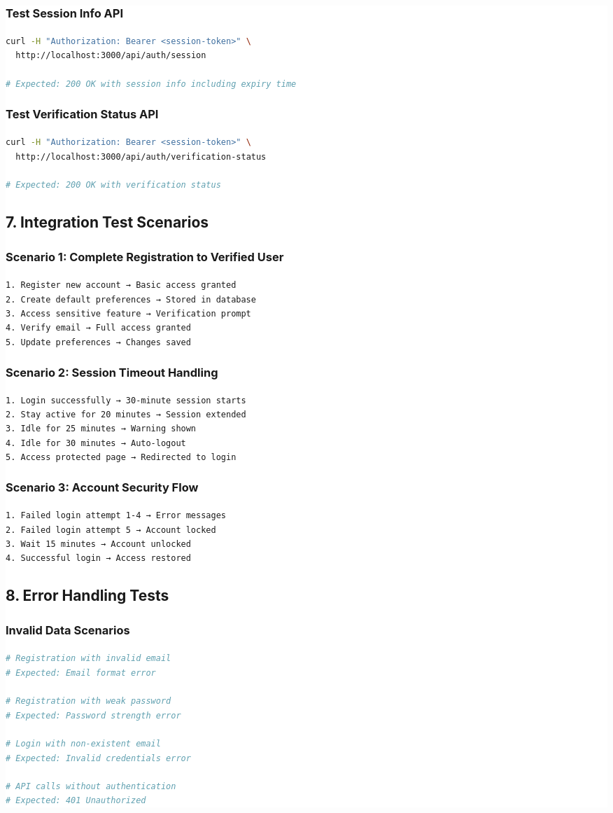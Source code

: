 ### Test Session Info API
```bash
curl -H "Authorization: Bearer <session-token>" \
  http://localhost:3000/api/auth/session

# Expected: 200 OK with session info including expiry time
```

### Test Verification Status API
```bash
curl -H "Authorization: Bearer <session-token>" \
  http://localhost:3000/api/auth/verification-status

# Expected: 200 OK with verification status
```

## 7. Integration Test Scenarios

### Scenario 1: Complete Registration to Verified User
```
1. Register new account → Basic access granted
2. Create default preferences → Stored in database
3. Access sensitive feature → Verification prompt
4. Verify email → Full access granted
5. Update preferences → Changes saved
```

### Scenario 2: Session Timeout Handling
```
1. Login successfully → 30-minute session starts
2. Stay active for 20 minutes → Session extended
3. Idle for 25 minutes → Warning shown
4. Idle for 30 minutes → Auto-logout
5. Access protected page → Redirected to login
```

### Scenario 3: Account Security Flow
```
1. Failed login attempt 1-4 → Error messages
2. Failed login attempt 5 → Account locked
3. Wait 15 minutes → Account unlocked
4. Successful login → Access restored
```

## 8. Error Handling Tests

### Invalid Data Scenarios
```bash
# Registration with invalid email
# Expected: Email format error

# Registration with weak password
# Expected: Password strength error

# Login with non-existent email
# Expected: Invalid credentials error

# API calls without authentication
# Expected: 401 Unauthorized
```
